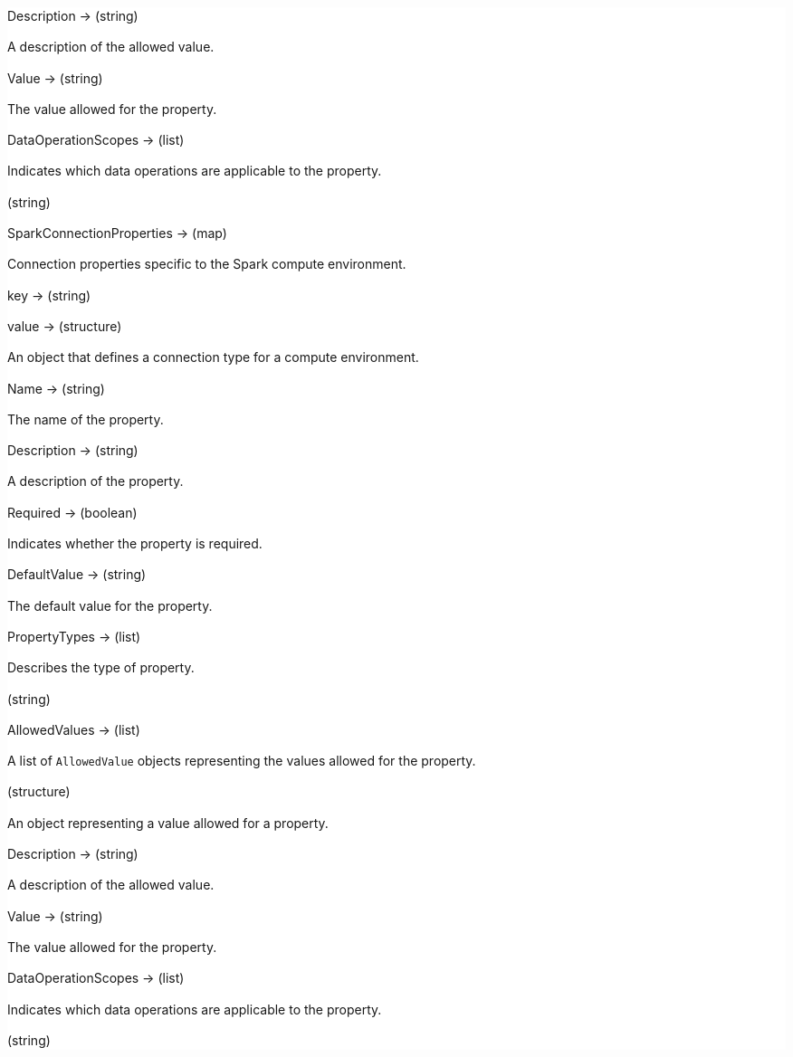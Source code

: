 Description -> (string)

A description of the allowed value.

Value -> (string)

The value allowed for the property.

DataOperationScopes -> (list)

Indicates which data operations are applicable to the property.

(string)

SparkConnectionProperties -> (map)

Connection properties specific to the Spark compute environment.

key -> (string)

value -> (structure)

An object that defines a connection type for a compute environment.

Name -> (string)

The name of the property.

Description -> (string)

A description of the property.

Required -> (boolean)

Indicates whether the property is required.

DefaultValue -> (string)

The default value for the property.

PropertyTypes -> (list)

Describes the type of property.

(string)

AllowedValues -> (list)

A list of `AllowedValue` objects representing the values allowed for the property.

(structure)

An object representing a value allowed for a property.

Description -> (string)

A description of the allowed value.

Value -> (string)

The value allowed for the property.

DataOperationScopes -> (list)

Indicates which data operations are applicable to the property.

(string)